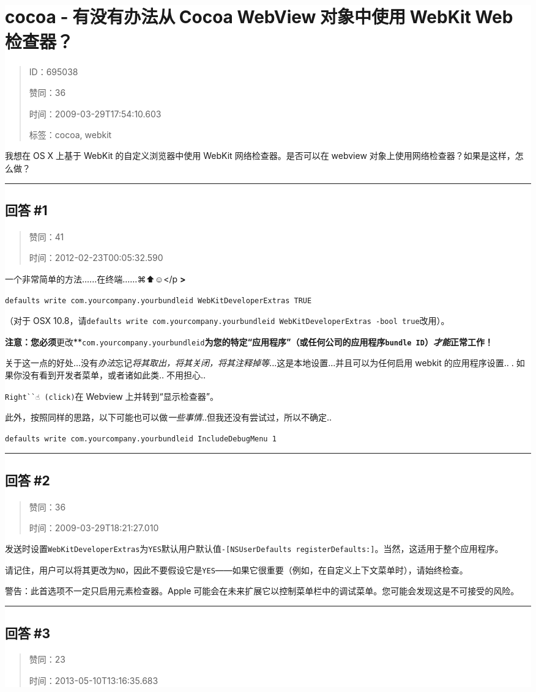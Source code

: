 # cocoa - 有没有办法从 Cocoa WebView 对象中使用 WebKit Web 检查器？

> ID：695038
> 
> 赞同：36
> 
> 时间：2009-03-29T17:54:10.603
> 
> 标签：cocoa, webkit

我想在 OS X 上基于 WebKit 的自定义浏览器中使用 WebKit 网络检查器。是否可以在 webview 对象上使用网络检查器？如果是这样，怎么做？

* * *

## 回答 #1

> 赞同：41
> 
> 时间：2012-02-23T00:05:32.590

一个非常简单的方法......在终端......⌘⬆☺</p **>**

`defaults write com.yourcompany.yourbundleid WebKitDeveloperExtras TRUE`

（对于 OSX 10.8，请`defaults write com.yourcompany.yourbundleid WebKitDeveloperExtras -bool true`改用）。

**注意：**您**必须**更改**`com.yourcompany.yourbundleid`**为您的特定“应用程序”（或任何公司的应用程序`bundle ID`）*才能*正常工作！**

关于这一点的好处...没有*办法*忘记*将其取出，将其关闭，将其注释掉等*...这是本地设置...并且可以为任何启用 webkit 的应用程序设置.. . 如果你没有看到开发者菜单，或者诸如此类.. 不用担心..

`Right``☝ (click)`在 Webview 上并转到“显示检查器”。

此外，按照同样的思路，以下可能也可以做*一些事情*..但我还没有尝试过，所以不确定..

`defaults write com.yourcompany.yourbundleid IncludeDebugMenu 1`

* * *

## 回答 #2

> 赞同：36
> 
> 时间：2009-03-29T18:21:27.010

发送时设置`WebKitDeveloperExtras`为`YES`默认用户默认值`-[NSUserDefaults registerDefaults:]`。当然，这适用于整个应用程序。

请记住，用户可以将其更改为`NO`，因此不要假设它是`YES`——如果它很重要（例如，在自定义上下文菜单时），请始终检查。

警告：此首选项不一定只启用元素检查器。Apple 可能会在未来扩展它以控制菜单栏中的调试菜单。您可能会发现这是不可接受的风险。

* * *

## 回答 #3

> 赞同：23
> 
> 时间：2013-05-10T13:16:35.683


  [key]: "the_value",
  [key]: value
  ['hello']: 'World',
  [x + 2]: 42,
  [someObject.getId()]: someVar